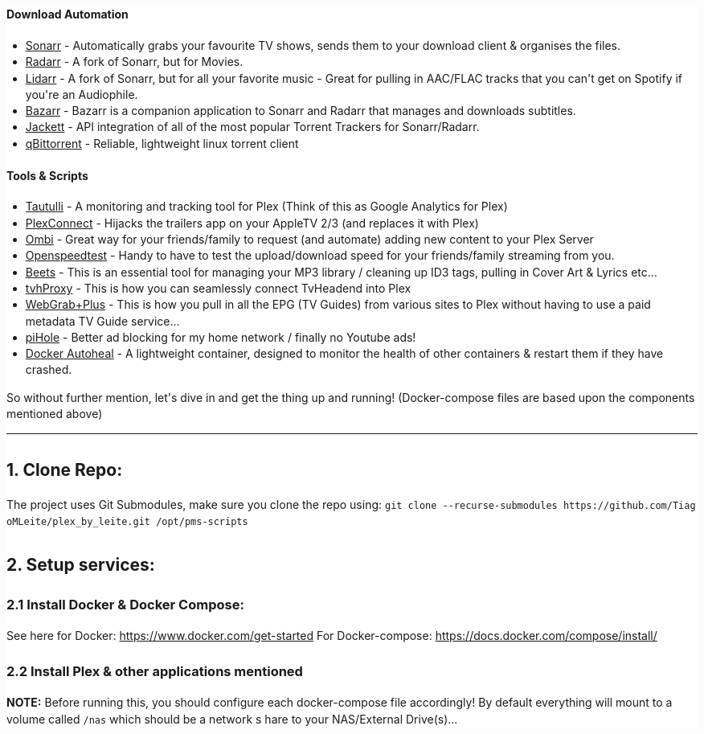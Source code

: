 #### Download Automation
- [Sonarr](https://sonarr.tv/) - Automatically grabs your favourite TV shows, sends them to your download client & organises the files.
- [Radarr](https://radarr.video/) - A fork of Sonarr, but for Movies.
- [Lidarr](https://lidarr.audio/) - A fork of Sonarr, but for all your favorite music - Great for pulling in AAC/FLAC tracks that you can't get on Spotify if you're an Audiophile.
- [Bazarr](https://www.bazarr.media/) - Bazarr is a companion application to Sonarr and Radarr that manages and downloads subtitles.
- [Jackett](https://github.com/Jackett/Jackett) - API integration of all of the most popular Torrent Trackers for Sonarr/Radarr.
- [qBittorrent](https://www.qbittorrent.org/)  - Reliable, lightweight linux torrent client

#### Tools & Scripts
- [Tautulli](https://tautulli.com/) - A monitoring and tracking tool for Plex (Think of this as Google Analytics for Plex)
- [PlexConnect](https://github.com/iBaa/PlexConnect) - Hijacks the trailers app on your AppleTV 2/3 (and replaces it with Plex) 
- [Ombi](https://ombi.io/) - Great way for your friends/family to request (and automate) adding new content to your Plex Server
- [Openspeedtest](http://openspeedtest.com/) - Handy to have to test the upload/download speed for your friends/family streaming from you.
- [Beets](http://beets.io/) - This is an essential tool for managing your MP3 library / cleaning up ID3 tags, pulling in Cover Art & Lyrics etc...
- [tvhProxy](https://github.com/jkaberg/tvhProxy) - This is how you can seamlessly connect TvHeadend into Plex
- [WebGrab+Plus](http://www.webgrabplus.com/) - This is how you pull in all the EPG (TV Guides) from various sites to Plex without having to use a paid metadata TV Guide service...
- [piHole](https://pi-hole.net/) - Better ad blocking for my home network / finally no Youtube ads!
- [Docker Autoheal](https://github.com/willfarrell/docker-autoheal) - A lightweight container, designed to monitor the health of other containers & restart them if they have crashed.

So without further mention, let's dive in and get the thing up and running!
(Docker-compose files are based upon the components mentioned above)

--------------------------------------------

## 1. Clone Repo:

The project uses Git Submodules, make sure you clone the repo using:
`git clone --recurse-submodules https://github.com/TiagoMLeite/plex_by_leite.git /opt/pms-scripts`

## 2. Setup services:
### 2.1 Install Docker & Docker Compose:

See here for Docker: https://www.docker.com/get-started
For Docker-compose: https://docs.docker.com/compose/install/

### 2.2 Install Plex & other applications mentioned

**NOTE:** Before running this, you should configure each docker-compose file accordingly!
By default everything will mount to a volume called `/nas` which should be a network s hare to your NAS/External Drive(s)...
